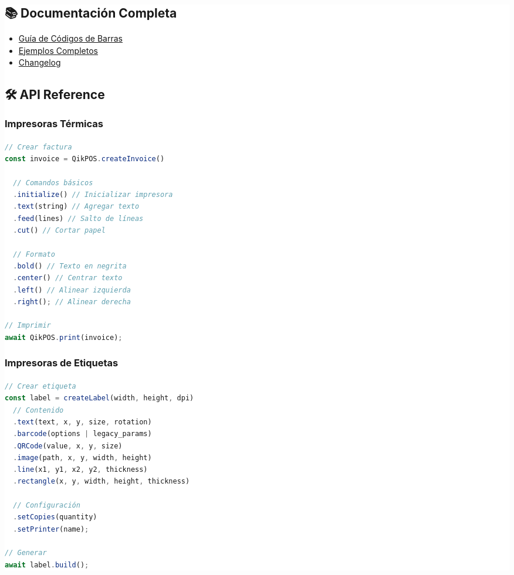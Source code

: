 ## 📚 Documentación Completa

- [Guía de Códigos de Barras](./docs/BARCODE_GUIDE.md)
- [Ejemplos Completos](./examples/)
- [Changelog](./CHANGELOG.md)

## 🛠️ API Reference

### Impresoras Térmicas

```typescript
// Crear factura
const invoice = QikPOS.createInvoice()

  // Comandos básicos
  .initialize() // Inicializar impresora
  .text(string) // Agregar texto
  .feed(lines) // Salto de líneas
  .cut() // Cortar papel

  // Formato
  .bold() // Texto en negrita
  .center() // Centrar texto
  .left() // Alinear izquierda
  .right(); // Alinear derecha

// Imprimir
await QikPOS.print(invoice);
```

### Impresoras de Etiquetas

```typescript
// Crear etiqueta
const label = createLabel(width, height, dpi)
  // Contenido
  .text(text, x, y, size, rotation)
  .barcode(options | legacy_params)
  .QRCode(value, x, y, size)
  .image(path, x, y, width, height)
  .line(x1, y1, x2, y2, thickness)
  .rectangle(x, y, width, height, thickness)

  // Configuración
  .setCopies(quantity)
  .setPrinter(name);

// Generar
await label.build();
```
